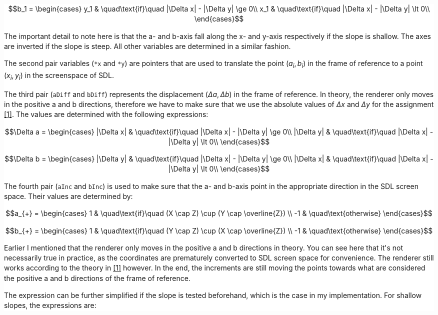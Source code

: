 $$b_1 =
\begin{cases}
  y_1 & \quad\text{if}\quad |\Delta x| - |\Delta y| \ge 0\\
  x_1 & \quad\text{if}\quad |\Delta x| - |\Delta y| \lt 0\\
\end{cases}$$

The important detail to note here is that the a- and b-axis fall along the x- and y-axis respectively if the slope is shallow. The axes are inverted if the slope is steep. All other variables are determined in a similar fashion.

The second pair variables (`*x` and `*y`) are pointers that are used to translate the point $(a_i, b_i)$ in the frame of reference to a point $(x_i, y_i)$ in the screenspace of SDL.

The third pair (`aDiff` and `bDiff`) represents the displacement $(\Delta a, \Delta b)$ in the frame of reference. In theory, the renderer only moves in the positive a and b directions, therefore we have to make sure that we use the absolute values of $\Delta x$ and $\Delta y$ for the assignment [[1]](#1). The values are determined with the following expressions:

$$\Delta a =
\begin{cases}
  |\Delta x| & \quad\text{if}\quad |\Delta x| - |\Delta y| \ge 0\\
  |\Delta y| & \quad\text{if}\quad |\Delta x| - |\Delta y| \lt 0\\
\end{cases}$$

$$\Delta b =
\begin{cases}
  |\Delta y| & \quad\text{if}\quad |\Delta x| - |\Delta y| \ge 0\\
  |\Delta x| & \quad\text{if}\quad |\Delta x| - |\Delta y| \lt 0\\
\end{cases}$$

The fourth pair (`aInc` and `bInc`) is used to make sure that the a- and b-axis point in the appropriate direction in the SDL screen space. Their values are determined by:

$$a_{+} =
\begin{cases}
  1 & \quad\text{if}\quad (X \cap Z) \cup (Y \cap \overline{Z}) \\
  -1 & \quad\text{otherwise}
\end{cases}$$

$$b_{+} =
\begin{cases}
  1 & \quad\text{if}\quad (Y \cap Z) \cup (X \cap \overline{Z}) \\
  -1 & \quad\text{otherwise}
\end{cases}$$

Earlier I mentioned that the renderer only moves in the positive a and b directions in theory. You can see here that it's not necessarily true in practice, as the coordinates are prematurely converted to SDL screen space for convenience. The renderer still works according to the theory in [[1]](#1) however. In the end, the increments are still moving the points towards what are considered the positive a and b directions of the frame of reference.

The expression can be further simplified if the slope is tested beforehand, which is the case in my implementation. For shallow slopes, the expressions are:
